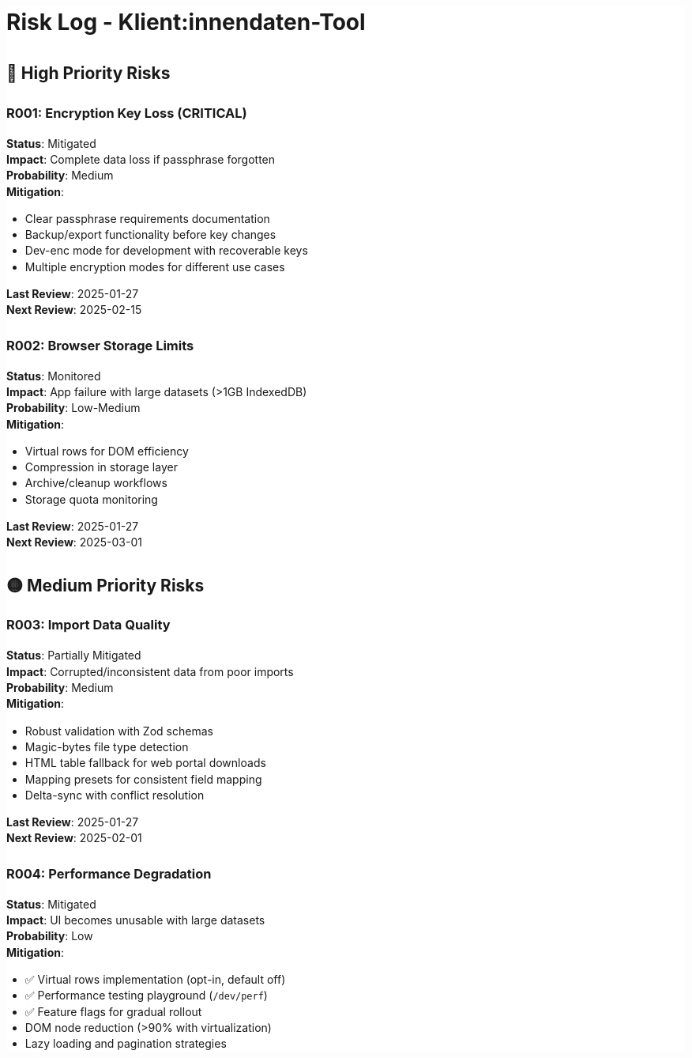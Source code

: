 # Risk Log - Klient:innendaten-Tool

## 🔴 High Priority Risks

### R001: Encryption Key Loss (CRITICAL)
**Status**: Mitigated  
**Impact**: Complete data loss if passphrase forgotten  
**Probability**: Medium  
**Mitigation**: 
- Clear passphrase requirements documentation
- Backup/export functionality before key changes
- Dev-enc mode for development with recoverable keys
- Multiple encryption modes for different use cases

**Last Review**: 2025-01-27  
**Next Review**: 2025-02-15

### R002: Browser Storage Limits
**Status**: Monitored  
**Impact**: App failure with large datasets (>1GB IndexedDB)  
**Probability**: Low-Medium  
**Mitigation**:
- Virtual rows for DOM efficiency
- Compression in storage layer
- Archive/cleanup workflows
- Storage quota monitoring

**Last Review**: 2025-01-27  
**Next Review**: 2025-03-01

## 🟡 Medium Priority Risks

### R003: Import Data Quality
**Status**: Partially Mitigated  
**Impact**: Corrupted/inconsistent data from poor imports  
**Probability**: Medium  
**Mitigation**:
- Robust validation with Zod schemas
- Magic-bytes file type detection
- HTML table fallback for web portal downloads
- Mapping presets for consistent field mapping
- Delta-sync with conflict resolution

**Last Review**: 2025-01-27  
**Next Review**: 2025-02-01

### R004: Performance Degradation
**Status**: Mitigated  
**Impact**: UI becomes unusable with large datasets  
**Probability**: Low  
**Mitigation**:
- ✅ Virtual rows implementation (opt-in, default off)
- ✅ Performance testing playground (`/dev/perf`)
- ✅ Feature flags for gradual rollout
- DOM node reduction (>90% with virtualization)
- Lazy loading and pagination strategies

